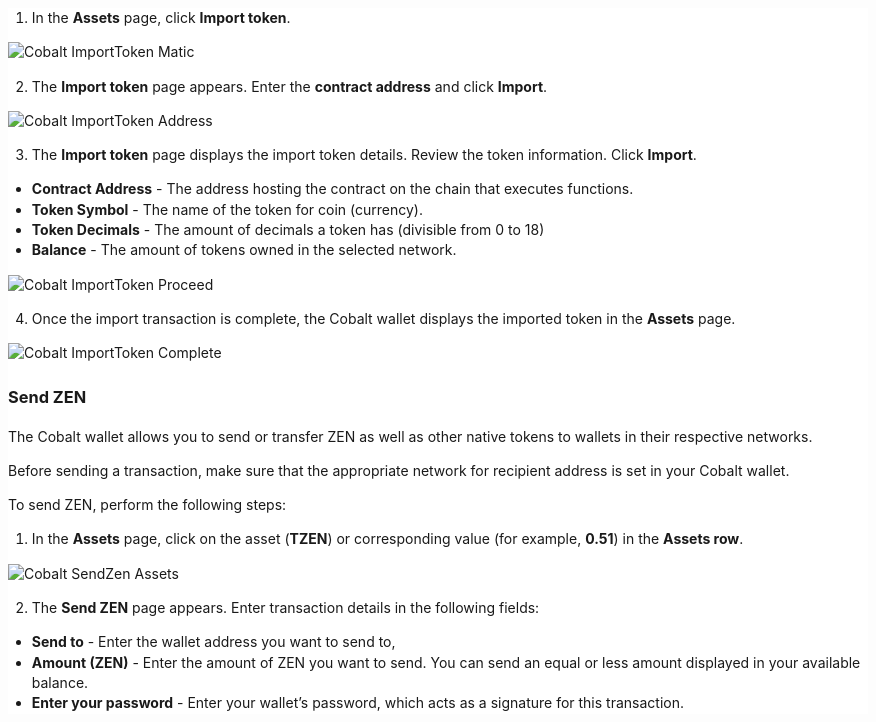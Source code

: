 1. In the **Assets** page, click **Import token**.

<p>
<img src={require("/img/docs/get-started/cobalteon-import-matic.png").default} alt="Cobalt ImportToken Matic" width="300" height="200" />
</p>

2. The **Import token** page appears. Enter the **contract address** and click **Import**.

<p>
<img src={require("/img/docs/get-started/cobalteon-import-token-address.png").default} alt="Cobalt ImportToken Address" width="300" height="200" />
</p>


3. The **Import token** page displays the import token details. Review the token information. Click **Import**.

* **Contract Address** - The address hosting the contract on the chain that executes functions.
* **Token Symbol** - The name of the token for coin (currency).
* **Token Decimals** - The amount of decimals a token has (divisible from 0 to 18)
* **Balance** - The amount of tokens owned in the selected network.

<p>
<img src={require("/img/docs/get-started/cobalteon-import-proceed.png").default} alt="Cobalt ImportToken Proceed" width="300" height="200" />
</p>

4. Once the import transaction is complete, the Cobalt wallet displays the imported token in the **Assets** page.


<p>
<img src={require("/img/docs/get-started/cobalteon-import-complete.png").default} alt="Cobalt ImportToken Complete" width="300" height="200" />
</p>

### Send ZEN

The Cobalt wallet allows you to send or transfer ZEN as well as other native tokens to wallets in their respective networks. 

Before sending a transaction, make sure that the appropriate network for recipient address is set in your Cobalt wallet.

To send ZEN, perform the following steps:

1. In the **Assets** page, click on the asset (**TZEN**) or corresponding value (for example, **0.51**) in the **Assets row**.  

<p>
<img src={require("/img/docs/get-started/gobie-cobalteon-assets.png").default} alt="Cobalt SendZen Assets" width="300" height="200" />
</p>

2. The **Send ZEN** page appears. Enter transaction details in the following fields:

* **Send to** - Enter the wallet address you want to send to,
* **Amount (ZEN)** - Enter the amount of ZEN you want to send. You can send an equal or less amount displayed in your available balance.  
* **Enter your password** - Enter your wallet’s password, which acts as a signature for this transaction.
